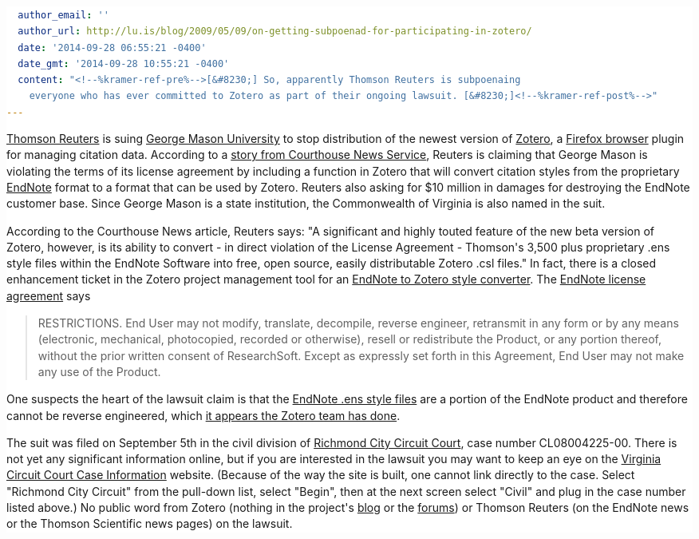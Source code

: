 ```yaml
  author_email: ''
  author_url: http://lu.is/blog/2009/05/09/on-getting-subpoenad-for-participating-in-zotero/
  date: '2014-09-28 06:55:21 -0400'
  date_gmt: '2014-09-28 10:55:21 -0400'
  content: "<!--%kramer-ref-pre%-->[&#8230;] So, apparently Thomson Reuters is subpoenaing
    everyone who has ever committed to Zotero as part of their ongoing lawsuit. [&#8230;]<!--%kramer-ref-post%-->"
---
```

<p><a href="http://www.thomsonreuters.com" title="Thomson Reuters" rel="homepage" class="zem_slink">Thomson Reuters</a> is suing <a href="http://www.gmu.edu/" title="George Mason University" rel="homepage" class="zem_slink">George Mason University</a> to stop distribution of the newest version of <a href="http://www.zotero.org/" title="Zotero homepage">Zotero</a>, a <a href="http://www.firefox.com/" title="Mozilla Firefox" rel="homepage" class="zem_slink">Firefox browser</a> plugin for managing citation data.  According to a <a href="http://www.courthousenews.com/2008/09/17/Reuters_Says_George_Mason_University_Is_Handing_Out_Its_Proprietary_Software.htm" title="Reuters Says George Mason University is Handing Out Its Proprietary Software&#039; story at Courthouse News Service">story from Courthouse News Service</a>, Reuters is claiming that George Mason is violating the terms of its license agreement by including a function in Zotero that will convert citation styles from the proprietary <a href="http://www.endnote.com" title="EndNote" rel="homepage" class="zem_slink">EndNote</a> format to a format that can be used by Zotero.  Reuters also asking for $10 million in damages for destroying the EndNote customer base.  Since George Mason is a state institution, the Commonwealth of Virginia is also named in the suit.</p>
<p>According to the Courthouse News article, Reuters says:  "A significant and highly touted feature of the new beta version of Zotero, however, is its ability to convert - in direct violation of the License Agreement - Thomson's 3,500 plus proprietary .ens style files within the EndNote Software into free, open source, easily distributable Zotero .csl files."  In fact, there is a closed enhancement ticket in the Zotero project management tool for an <a href="https://www.zotero.org/trac/ticket/704">EndNote to Zotero style converter</a>.  The <a href="http://web.archive.org/web/20081230162200/http://www.endnote.com:80/support/helpdocs/ResearchSoft_EndNoteX1_Single_User_License.pdf" title="EndNote X1 Single User License">EndNote license agreement</a> says</p>
<blockquote><p>RESTRICTIONS. End User may not modify, translate, decompile, reverse engineer, retransmit in any form or by any means (electronic, mechanical, photocopied, recorded or otherwise), resell or redistribute the Product, or any portion thereof, without the prior written consent of ResearchSoft. Except as expressly set forth in this Agreement, End User may not make any use of the Product.</p></blockquote>
<p>One suspects the heart of the lawsuit claim is that the <a href="http://www.endnote.com/support/enstyles.asp" title="EndNote Style directory">EndNote .ens style files</a> are a portion of the EndNote product and therefore cannot be reverse engineered, which <a href="https://github.com/zotero/zotero/blob/ac75376d51e3414bae8c7d68f2d24eed7984a005/chrome/content/zotero/xpcom/enstyle.js">it appears the Zotero team has done</a>.</p>
<p>The suit was filed on September 5th in the civil division of <a href="http://www.courts.state.va.us/courts/circuit/Richmond/home.html" title="Richmond Circuit Court homepage">Richmond City Circuit Court</a>, case number CL08004225-00.  There is not yet any significant information online, but if you are interested in the lawsuit you may want to keep an eye on the <a href="http://wasdmz2.courts.state.va.us/CJISWeb/circuit.jsp" title="Virginia Courts Case Information (Circuit)">Virginia Circuit Court Case Information</a> website.  (Because of the way the site is built, one cannot link directly to the case.  Select "Richmond City Circuit" from the pull-down list, select "Begin", then at the next screen select "Civil" and plug in the case number listed above.)  No public word from Zotero (nothing in the project's <a href="http://www.zotero.org/blog" title="Zotero blog">blog</a> or the <a href="http://forums.zotero.org/discussions/" title="Zotero discussion forums">forums</a>) or Thomson Reuters (on the <span class="removed_link" title="http://www.endnote.com/enwhatsnew.asp">EndNote news</span> or the <span class="removed_link" title="http://thomsonreuters.com/press_room/press_releases_archive/?monthToDisplay=8&amp;yearToDisplay=2008&amp;busi_unit=scientific">Thomson Scientific news</span> pages) on the lawsuit.</p>